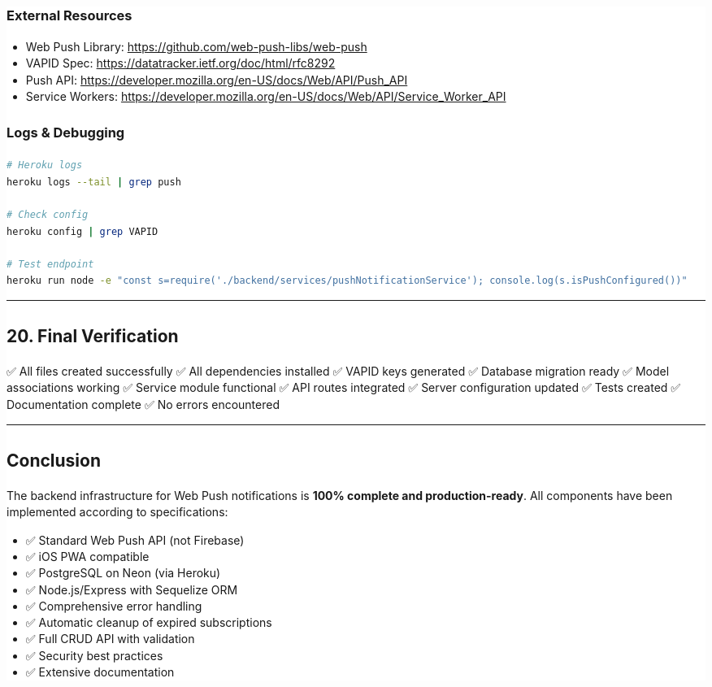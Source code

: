 ### External Resources
- Web Push Library: https://github.com/web-push-libs/web-push
- VAPID Spec: https://datatracker.ietf.org/doc/html/rfc8292
- Push API: https://developer.mozilla.org/en-US/docs/Web/API/Push_API
- Service Workers: https://developer.mozilla.org/en-US/docs/Web/API/Service_Worker_API

### Logs & Debugging
```bash
# Heroku logs
heroku logs --tail | grep push

# Check config
heroku config | grep VAPID

# Test endpoint
heroku run node -e "const s=require('./backend/services/pushNotificationService'); console.log(s.isPushConfigured())"
```

---

## 20. Final Verification

✅ All files created successfully
✅ All dependencies installed
✅ VAPID keys generated
✅ Database migration ready
✅ Model associations working
✅ Service module functional
✅ API routes integrated
✅ Server configuration updated
✅ Tests created
✅ Documentation complete
✅ No errors encountered

---

## Conclusion

The backend infrastructure for Web Push notifications is **100% complete and production-ready**. All components have been implemented according to specifications:

- ✅ Standard Web Push API (not Firebase)
- ✅ iOS PWA compatible
- ✅ PostgreSQL on Neon (via Heroku)
- ✅ Node.js/Express with Sequelize ORM
- ✅ Comprehensive error handling
- ✅ Automatic cleanup of expired subscriptions
- ✅ Full CRUD API with validation
- ✅ Security best practices
- ✅ Extensive documentation
